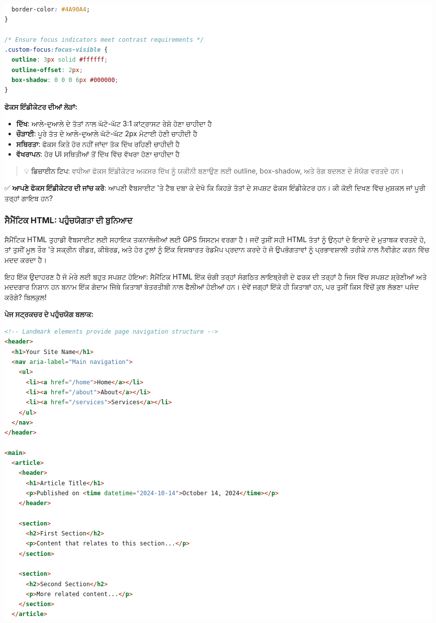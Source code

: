 ```css
  border-color: #4A90A4;
}

/* Ensure focus indicators meet contrast requirements */
.custom-focus:focus-visible {
  outline: 3px solid #ffffff;
  outline-offset: 2px;
  box-shadow: 0 0 0 6px #000000;
}
```

**ਫੋਕਸ ਇੰਡੀਕੇਟਰ ਦੀਆਂ ਲੋੜਾਂ:**
- **ਦਿੱਖ**: ਆਲੇ-ਦੁਆਲੇ ਦੇ ਤੱਤਾਂ ਨਾਲ ਘੱਟੋ-ਘੱਟ 3:1 ਕਾਂਟ੍ਰਾਸਟ ਰੇਸ਼ੋ ਹੋਣਾ ਚਾਹੀਦਾ ਹੈ
- **ਚੌੜਾਈ**: ਪੂਰੇ ਤੱਤ ਦੇ ਆਲੇ-ਦੁਆਲੇ ਘੱਟੋ-ਘੱਟ 2px ਮੋਟਾਈ ਹੋਣੀ ਚਾਹੀਦੀ ਹੈ
- **ਸਥਿਰਤਾ**: ਫੋਕਸ ਕਿਤੇ ਹੋਰ ਨਹੀਂ ਜਾਂਦਾ ਤੱਕ ਦਿੱਖ ਰਹਿਣੀ ਚਾਹੀਦੀ ਹੈ
- **ਵੱਖਰਾਪਨ**: ਹੋਰ UI ਸਥਿਤੀਆਂ ਤੋਂ ਦਿੱਖ ਵਿੱਚ ਵੱਖਰਾ ਹੋਣਾ ਚਾਹੀਦਾ ਹੈ

> 💡 **ਡਿਜ਼ਾਈਨ ਟਿਪ**: ਵਧੀਆ ਫੋਕਸ ਇੰਡੀਕੇਟਰ ਅਕਸਰ ਦਿੱਖ ਨੂੰ ਯਕੀਨੀ ਬਣਾਉਣ ਲਈ outline, box-shadow, ਅਤੇ ਰੰਗ ਬਦਲਣ ਦੇ ਸੰਯੋਗ ਵਰਤਦੇ ਹਨ।

✅ **ਆਪਣੇ ਫੋਕਸ ਇੰਡੀਕੇਟਰ ਦੀ ਜਾਂਚ ਕਰੋ**: ਆਪਣੀ ਵੈਬਸਾਈਟ 'ਤੇ ਟੈਬ ਦਬਾ ਕੇ ਦੇਖੋ ਕਿ ਕਿਹੜੇ ਤੱਤਾਂ ਦੇ ਸਪਸ਼ਟ ਫੋਕਸ ਇੰਡੀਕੇਟਰ ਹਨ। ਕੀ ਕੋਈ ਦਿਖਣ ਵਿੱਚ ਮੁਸ਼ਕਲ ਜਾਂ ਪੂਰੀ ਤਰ੍ਹਾਂ ਗਾਇਬ ਹਨ?

### ਸੈਮੈਂਟਿਕ HTML: ਪਹੁੰਚਯੋਗਤਾ ਦੀ ਬੁਨਿਆਦ

ਸੈਮੈਂਟਿਕ HTML ਤੁਹਾਡੀ ਵੈਬਸਾਈਟ ਲਈ ਸਹਾਇਕ ਤਕਨਾਲੋਜੀਆਂ ਲਈ GPS ਸਿਸਟਮ ਵਰਗਾ ਹੈ। ਜਦੋਂ ਤੁਸੀਂ ਸਹੀ HTML ਤੱਤਾਂ ਨੂੰ ਉਨ੍ਹਾਂ ਦੇ ਇਰਾਦੇ ਦੇ ਮੁਤਾਬਕ ਵਰਤਦੇ ਹੋ, ਤਾਂ ਤੁਸੀਂ ਮੂਲ ਤੌਰ 'ਤੇ ਸਕ੍ਰੀਨ ਰੀਡਰ, ਕੀਬੋਰਡ, ਅਤੇ ਹੋਰ ਟੂਲਾਂ ਨੂੰ ਇੱਕ ਵਿਸਥਾਰਤ ਰੋਡਮੈਪ ਪ੍ਰਦਾਨ ਕਰਦੇ ਹੋ ਜੋ ਉਪਭੋਗਤਾਵਾਂ ਨੂੰ ਪ੍ਰਭਾਵਸ਼ਾਲੀ ਤਰੀਕੇ ਨਾਲ ਨੈਵੀਗੇਟ ਕਰਨ ਵਿੱਚ ਮਦਦ ਕਰਦਾ ਹੈ।

ਇਹ ਇੱਕ ਉਦਾਹਰਣ ਹੈ ਜੋ ਮੇਰੇ ਲਈ ਬਹੁਤ ਸਪਸ਼ਟ ਹੋਇਆ: ਸੈਮੈਂਟਿਕ HTML ਇੱਕ ਚੰਗੀ ਤਰ੍ਹਾਂ ਸੰਗਠਿਤ ਲਾਇਬ੍ਰੇਰੀ ਦੇ ਫਰਕ ਦੀ ਤਰ੍ਹਾਂ ਹੈ ਜਿਸ ਵਿੱਚ ਸਪਸ਼ਟ ਸ਼੍ਰੇਣੀਆਂ ਅਤੇ ਮਦਦਗਾਰ ਨਿਸ਼ਾਨ ਹਨ ਬਨਾਮ ਇੱਕ ਗੋਦਾਮ ਜਿੱਥੇ ਕਿਤਾਬਾਂ ਬੇਤਰਤੀਬੀ ਨਾਲ ਫੈਲੀਆਂ ਹੋਈਆਂ ਹਨ। ਦੋਵੇਂ ਜਗ੍ਹਾਂ ਇੱਕੋ ਹੀ ਕਿਤਾਬਾਂ ਹਨ, ਪਰ ਤੁਸੀਂ ਕਿਸ ਵਿੱਚੋਂ ਕੁਝ ਲੱਭਣਾ ਪਸੰਦ ਕਰੋਗੇ? ਬਿਲਕੁਲ!

**ਪੇਜ ਸਟ੍ਰਕਚਰ ਦੇ ਪਹੁੰਚਯੋਗ ਬਲਾਕ:**

```html
<!-- Landmark elements provide page navigation structure -->
<header>
  <h1>Your Site Name</h1>
  <nav aria-label="Main navigation">
    <ul>
      <li><a href="/home">Home</a></li>
      <li><a href="/about">About</a></li>
      <li><a href="/services">Services</a></li>
    </ul>
  </nav>
</header>

<main>
  <article>
    <header>
      <h1>Article Title</h1>
      <p>Published on <time datetime="2024-10-14">October 14, 2024</time></p>
    </header>
    
    <section>
      <h2>First Section</h2>
      <p>Content that relates to this section...</p>
    </section>
    
    <section>
      <h2>Second Section</h2>
      <p>More related content...</p>
    </section>
  </article>
```